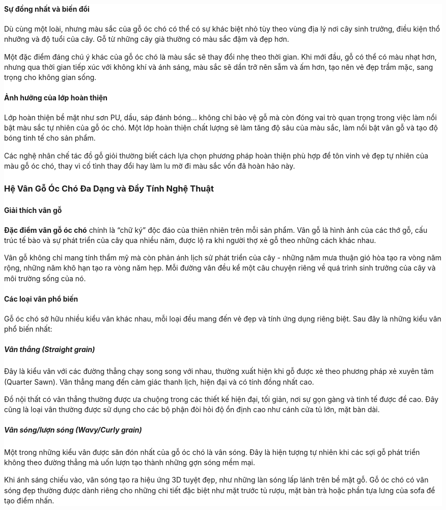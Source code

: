 #### Sự đồng nhất và biến đổi

Dù cùng một loài, nhưng màu sắc của gỗ óc chó có thể có sự khác biệt nhỏ tùy theo vùng địa lý nơi cây sinh trưởng, điều kiện thổ nhưỡng và độ tuổi của cây. Gỗ từ những cây già thường có màu sắc đậm và đẹp hơn.

Một đặc điểm đáng chú ý khác của gỗ óc chó là màu sắc sẽ thay đổi nhẹ theo thời gian. Khi mới đầu, gỗ có thể có màu nhạt hơn, nhưng qua thời gian tiếp xúc với không khí và ánh sáng, màu sắc sẽ dần trở nên sẫm và ấm hơn, tạo nên vẻ đẹp trầm mặc, sang trọng cho không gian sống.

#### Ảnh hưởng của lớp hoàn thiện

Lớp hoàn thiện bề mặt như sơn PU, dầu, sáp đánh bóng… không chỉ bảo vệ gỗ mà còn đóng vai trò quan trọng trong việc làm nổi bật màu sắc tự nhiên của gỗ óc chó. Một lớp hoàn thiện chất lượng sẽ làm tăng độ sâu của màu sắc, làm nổi bật vân gỗ và tạo độ bóng tinh tế cho sản phẩm.

Các nghệ nhân chế tác đồ gỗ giỏi thường biết cách lựa chọn phương pháp hoàn thiện phù hợp để tôn vinh vẻ đẹp tự nhiên của màu gỗ óc chó, thay vì cố tình thay đổi hay làm lu mờ đi màu sắc vốn đã hoàn hảo này.

### Hệ Vân Gỗ Óc Chó Đa Dạng và Đầy Tính Nghệ Thuật

#### Giải thích vân gỗ

**Đặc điểm vân gỗ óc chó** chính là “chữ ký” độc đáo của thiên nhiên trên mỗi sản phẩm. Vân gỗ là hình ảnh của các thớ gỗ, cấu trúc tế bào và sự phát triển của cây qua nhiều năm, được lộ ra khi người thợ xẻ gỗ theo những cách khác nhau.

Vân gỗ không chỉ mang tính thẩm mỹ mà còn phản ánh lịch sử phát triển của cây - những năm mưa thuận gió hòa tạo ra vòng năm rộng, những năm khô hạn tạo ra vòng năm hẹp. Mỗi đường vân đều kể một câu chuyện riêng về quá trình sinh trưởng của cây và môi trường sống của nó.

#### Các loại vân phổ biến

Gỗ óc chó sở hữu nhiều kiểu vân khác nhau, mỗi loại đều mang đến vẻ đẹp và tính ứng dụng riêng biệt. Sau đây là những kiểu vân phổ biến nhất:

##### Vân thẳng (Straight grain)

Đây là kiểu vân với các đường thẳng chạy song song với nhau, thường xuất hiện khi gỗ được xẻ theo phương pháp xẻ xuyên tâm (Quarter Sawn). Vân thẳng mang đến cảm giác thanh lịch, hiện đại và có tính đồng nhất cao.

Đồ nội thất có vân thẳng thường được ưa chuộng trong các thiết kế hiện đại, tối giản, nơi sự gọn gàng và tinh tế được đề cao. Đây cũng là loại vân thường được sử dụng cho các bộ phận đòi hỏi độ ổn định cao như cánh cửa tủ lớn, mặt bàn dài.

##### Vân sóng/lượn sóng (Wavy/Curly grain)

Một trong những kiểu vân được săn đón nhất của gỗ óc chó là vân sóng. Đây là hiện tượng tự nhiên khi các sợi gỗ phát triển không theo đường thẳng mà uốn lượn tạo thành những gợn sóng mềm mại.

Khi ánh sáng chiếu vào, vân sóng tạo ra hiệu ứng 3D tuyệt đẹp, như những làn sóng lấp lánh trên bề mặt gỗ. Gỗ óc chó có vân sóng đẹp thường được dành riêng cho những chi tiết đặc biệt như mặt trước tủ rượu, mặt bàn trà hoặc phần tựa lưng của sofa để tạo điểm nhấn.
